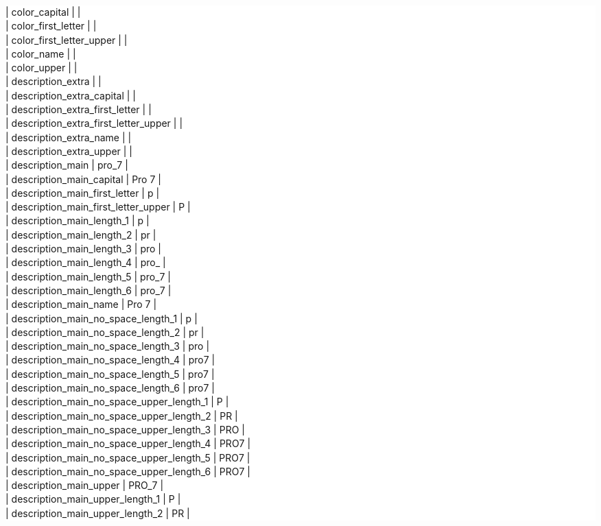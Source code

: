 | color_capital |  |  
| color_first_letter |  |  
| color_first_letter_upper |  |  
| color_name |  |  
| color_upper |  |  
| description_extra |  |  
| description_extra_capital |  |  
| description_extra_first_letter |  |  
| description_extra_first_letter_upper |  |  
| description_extra_name |  |  
| description_extra_upper |  |  
| description_main | pro_7 |  
| description_main_capital | Pro 7 |  
| description_main_first_letter | p |  
| description_main_first_letter_upper | P |  
| description_main_length_1 | p |  
| description_main_length_2 | pr |  
| description_main_length_3 | pro |  
| description_main_length_4 | pro_ |  
| description_main_length_5 | pro_7 |  
| description_main_length_6 | pro_7 |  
| description_main_name | Pro 7 |  
| description_main_no_space_length_1 | p |  
| description_main_no_space_length_2 | pr |  
| description_main_no_space_length_3 | pro |  
| description_main_no_space_length_4 | pro7 |  
| description_main_no_space_length_5 | pro7 |  
| description_main_no_space_length_6 | pro7 |  
| description_main_no_space_upper_length_1 | P |  
| description_main_no_space_upper_length_2 | PR |  
| description_main_no_space_upper_length_3 | PRO |  
| description_main_no_space_upper_length_4 | PRO7 |  
| description_main_no_space_upper_length_5 | PRO7 |  
| description_main_no_space_upper_length_6 | PRO7 |  
| description_main_upper | PRO_7 |  
| description_main_upper_length_1 | P |  
| description_main_upper_length_2 | PR |  
